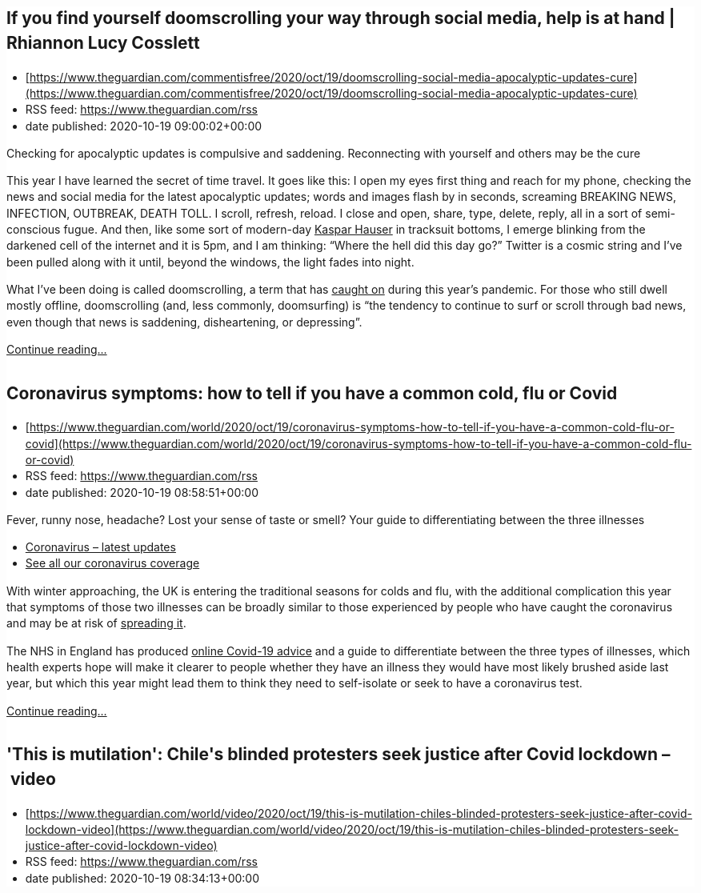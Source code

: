 ## If you find yourself doomscrolling your way through social media, help is at hand | Rhiannon Lucy Cosslett
 - [https://www.theguardian.com/commentisfree/2020/oct/19/doomscrolling-social-media-apocalyptic-updates-cure](https://www.theguardian.com/commentisfree/2020/oct/19/doomscrolling-social-media-apocalyptic-updates-cure)
 - RSS feed: https://www.theguardian.com/rss
 - date published: 2020-10-19 09:00:02+00:00

<p>Checking for apocalyptic updates is compulsive and saddening. Reconnecting with yourself and others may be the cure</p><p>This year I have learned the secret of time travel. It goes like this: I open my eyes first thing and reach for my phone, checking the news and social media for the latest apocalyptic updates; words and images flash by in seconds, screaming BREAKING NEWS, INFECTION, OUTBREAK, DEATH TOLL. I scroll, refresh, reload. I close and open, share, type, delete, reply, all in a sort of semi-conscious fugue. And then, like some sort of modern-day <a href="https://en.wikipedia.org/wiki/Kaspar_Hauser">Kaspar Hauser</a> in tracksuit bottoms, I emerge blinking from the darkened cell of the internet and it is 5pm, and I am thinking: “Where the hell did this day go?” Twitter is a cosmic string and I’ve been pulled along with it until, beyond the windows, the light fades into night.</p><p>What I’ve been doing is called doomscrolling, a term that has <a href="https://www.wired.com/story/stop-doomscrolling/">caught on</a> during this year’s pandemic. For those who still dwell mostly offline, doomscrolling (and, less commonly, doomsurfing) is “the tendency to continue to surf or scroll through bad news, even though that news is saddening, disheartening, or depressing”.</p> <a href="https://www.theguardian.com/commentisfree/2020/oct/19/doomscrolling-social-media-apocalyptic-updates-cure">Continue reading...</a>

## Coronavirus symptoms: how to tell if you have a common cold, flu or Covid
 - [https://www.theguardian.com/world/2020/oct/19/coronavirus-symptoms-how-to-tell-if-you-have-a-common-cold-flu-or-covid](https://www.theguardian.com/world/2020/oct/19/coronavirus-symptoms-how-to-tell-if-you-have-a-common-cold-flu-or-covid)
 - RSS feed: https://www.theguardian.com/rss
 - date published: 2020-10-19 08:58:51+00:00

<p>Fever, runny nose, headache? Lost your sense of taste or smell? Your guide to differentiating between the three illnesses<br /></p><ul><li><a href="https://www.theguardian.com/world/series/coronavirus-live/latest">Coronavirus – latest updates</a></li><li><a href="https://www.theguardian.com/world/coronavirus-outbreak">See all our coronavirus coverage</a></li></ul><p>With winter approaching, the UK is entering the traditional seasons for colds and flu, with the additional complication this year that symptoms of those two illnesses can be broadly similar to those experienced by people who have caught the coronavirus and may be at risk of <a href="https://www.theguardian.com/world/2020/sep/18/england-covid-cases-almost-doubled-within-a-week-according-to-ons">spreading </a><a href="https://www.theguardian.com/world/2020/sep/18/england-covid-cases-almost-doubled-within-a-week-according-to-ons">it</a>.</p><p>The NHS in England has produced <a href="https://www.nhs.uk/conditions/coronavirus-covid-19/symptoms/">online Covid-19 advice</a> and a guide to differentiate between the three types of illnesses, which health experts hope will make it clearer to people whether they have an illness they would have most likely brushed aside last year, but which this year might lead them to think they need to self-isolate or seek to have a coronavirus test.</p> <a href="https://www.theguardian.com/world/2020/oct/19/coronavirus-symptoms-how-to-tell-if-you-have-a-common-cold-flu-or-covid">Continue reading...</a>

## 'This is mutilation': Chile's blinded protesters seek justice after Covid lockdown – video
 - [https://www.theguardian.com/world/video/2020/oct/19/this-is-mutilation-chiles-blinded-protesters-seek-justice-after-covid-lockdown-video](https://www.theguardian.com/world/video/2020/oct/19/this-is-mutilation-chiles-blinded-protesters-seek-justice-after-covid-lockdown-video)
 - RSS feed: https://www.theguardian.com/rss
 - date published: 2020-10-19 08:34:13+00:00
